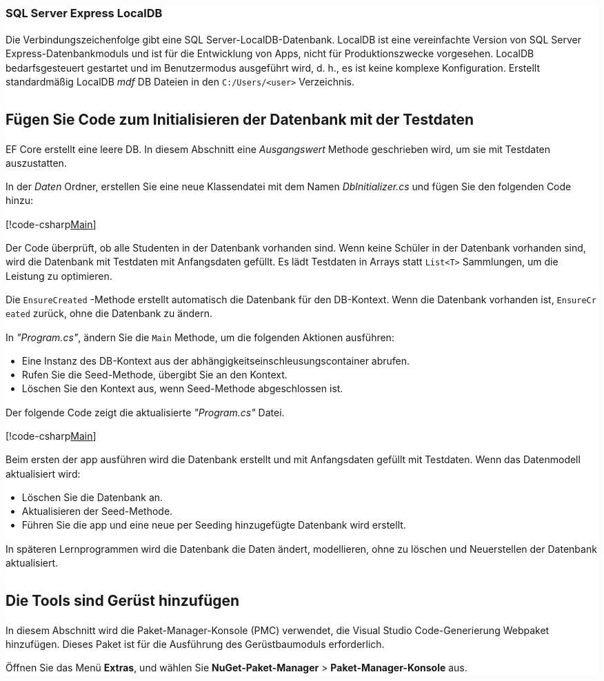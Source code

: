 ### <a name="sql-server-express-localdb"></a>SQL Server Express LocalDB

Die Verbindungszeichenfolge gibt eine SQL Server-LocalDB-Datenbank. LocalDB ist eine vereinfachte Version von SQL Server Express-Datenbankmoduls und ist für die Entwicklung von Apps, nicht für Produktionszwecke vorgesehen. LocalDB bedarfsgesteuert gestartet und im Benutzermodus ausgeführt wird, d. h., es ist keine komplexe Konfiguration. Erstellt standardmäßig LocalDB *mdf* DB Dateien in den `C:/Users/<user>` Verzeichnis.

## <a name="add-code-to-initialize-the-db-with-test-data"></a>Fügen Sie Code zum Initialisieren der Datenbank mit der Testdaten

EF Core erstellt eine leere DB. In diesem Abschnitt eine *Ausgangswert* Methode geschrieben wird, um sie mit Testdaten auszustatten.

In der *Daten* Ordner, erstellen Sie eine neue Klassendatei mit dem Namen *DbInitializer.cs* und fügen Sie den folgenden Code hinzu:

[!code-csharp[Main](intro/samples/cu/Data/DbInitializer.cs?name=snippet_Intro)]

Der Code überprüft, ob alle Studenten in der Datenbank vorhanden sind. Wenn keine Schüler in der Datenbank vorhanden sind, wird die Datenbank mit Testdaten mit Anfangsdaten gefüllt. Es lädt Testdaten in Arrays statt `List<T>` Sammlungen, um die Leistung zu optimieren.

Die `EnsureCreated` -Methode erstellt automatisch die Datenbank für den DB-Kontext. Wenn die Datenbank vorhanden ist, `EnsureCreated` zurück, ohne die Datenbank zu ändern.

In *"Program.cs"*, ändern Sie die `Main` Methode, um die folgenden Aktionen ausführen:

* Eine Instanz des DB-Kontext aus der abhängigkeitseinschleusungscontainer abrufen.
* Rufen Sie die Seed-Methode, übergibt Sie an den Kontext.
* Löschen Sie den Kontext aus, wenn Seed-Methode abgeschlossen ist.

Der folgende Code zeigt die aktualisierte *"Program.cs"* Datei.

[!code-csharp[Main](intro/samples/cu/ProgramOriginal.cs?name=snippet)]

Beim ersten der app ausführen wird die Datenbank erstellt und mit Anfangsdaten gefüllt mit Testdaten. Wenn das Datenmodell aktualisiert wird:
* Löschen Sie die Datenbank an.
* Aktualisieren der Seed-Methode.
* Führen Sie die app und eine neue per Seeding hinzugefügte Datenbank wird erstellt. 

In späteren Lernprogrammen wird die Datenbank die Daten ändert, modellieren, ohne zu löschen und Neuerstellen der Datenbank aktualisiert.

<a name="pmc"></a>
## <a name="add-scaffold-tooling"></a>Die Tools sind Gerüst hinzufügen

In diesem Abschnitt wird die Paket-Manager-Konsole (PMC) verwendet, die Visual Studio Code-Generierung Webpaket hinzufügen. Dieses Paket ist für die Ausführung des Gerüstbaumoduls erforderlich.

Öffnen Sie das Menü **Extras**, und wählen Sie **NuGet-Paket-Manager** > **Paket-Manager-Konsole** aus.
